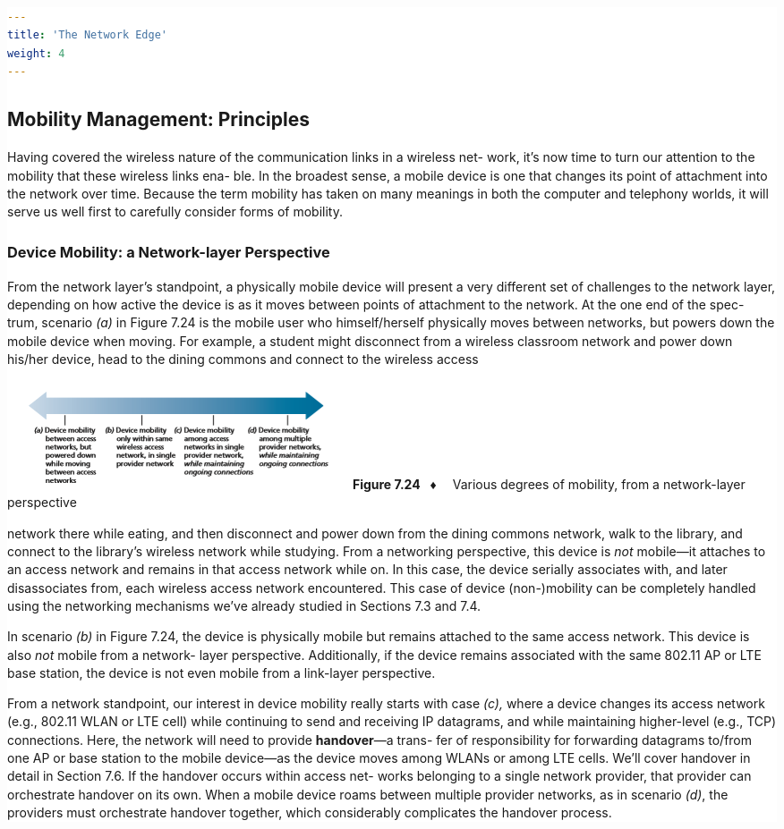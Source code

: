 ```yaml
---
title: 'The Network Edge'
weight: 4
---
```


## Mobility Management: Principles
Having covered the wireless nature of the communication links in a wireless net- work, it’s now time to turn our attention to the mobility that these wireless links ena- ble. In the broadest sense, a mobile device is one that changes its point of attachment into the network over time. Because the term mobility has taken on many meanings in both the computer and telephony worlds, it will serve us well first to carefully consider forms of mobility.

### Device Mobility: a Network-layer Perspective
 From the network layer’s standpoint, a physically mobile device will present a very different set of challenges to the network layer, depending on how active the device is as it moves between points of attachment to the network. At the one end of the spec- trum, scenario _(a)_ in Figure 7.24 is the mobile user who himself/herself physically moves between networks, but powers down the mobile device when moving. For example, a student might disconnect from a wireless classroom network and power down his/her device, head to the dining commons and connect to the wireless access
 
 ![Alt text](image-25.png)
**Figure 7.24**  ♦   Various degrees of mobility, from a network-layer perspective
 
 network there while eating, and then disconnect and power down from the dining commons network, walk to the library, and connect to the library’s wireless network while studying. From a networking perspective, this device is _not_ mobile—it attaches to an access network and remains in that access network while on. In this case, the device serially associates with, and later disassociates from, each wireless access network encountered. This case of device (non-)mobility can be completely handled using the networking mechanisms we’ve already studied in Sections 7.3 and 7.4.

In scenario _(b)_ in Figure 7.24, the device is physically mobile but remains attached to the same access network. This device is also _not_ mobile from a network- layer perspective. Additionally, if the device remains associated with the same 802.11 AP or LTE base station, the device is not even mobile from a link-layer perspective.

From a network standpoint, our interest in device mobility really starts with case _(c),_ where a device changes its access network (e.g., 802.11 WLAN or LTE cell) while continuing to send and receiving IP datagrams, and while maintaining higher-level (e.g., TCP) connections. Here, the network will need to provide **handover**—a trans- fer of responsibility for forwarding datagrams to/from one AP or base station to the mobile device—as the device moves among WLANs or among LTE cells. We’ll cover handover in detail in Section 7.6. If the handover occurs within access net- works belonging to a single network provider, that provider can orchestrate handover on its own. When a mobile device roams between multiple provider networks, as in scenario _(d)_, the providers must orchestrate handover together, which considerably complicates the handover process.
